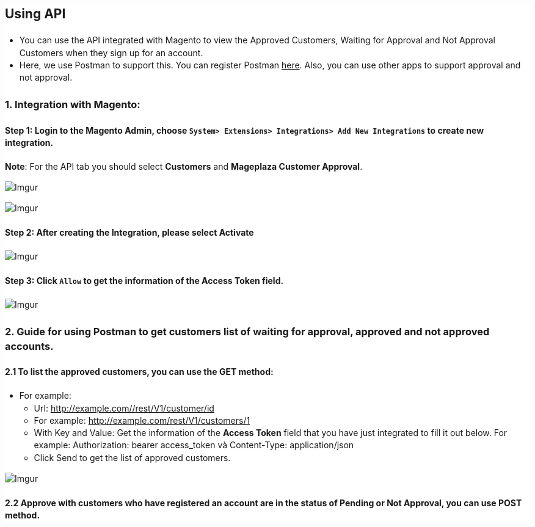 ## Using API

- You can use the API integrated with Magento to view the Approved Customers, Waiting for Approval and Not Approval Customers when they sign up for an account.
- Here, we use Postman to support this. You can register Postman [here](https://www.getpostman.com/). Also, you can use other apps to support approval and not approval.

### 1. Integration with Magento:

#### Step 1: Login to the **Magento Admin**, choose `System> Extensions> Integrations> Add New Integrations` to create new integration.


**Note**: For the API tab you should select **Customers** and **Mageplaza Customer Approval**.

    
![Imgur](https://i.imgur.com/Kwo7RJv.png)
    
![Imgur](https://i.imgur.com/jK2IONR.png)



#### Step 2: After creating the Integration, please select Activate

![Imgur](https://i.imgur.com/nJ2bsr3.png)


#### Step 3: Click `Allow` to get the information of the **Access Token** field.

![Imgur](https://i.imgur.com/CknBYeA.png)



### 2. Guide for using Postman to get customers list of waiting for approval, approved and not approved accounts. 


#### 2.1 To list the approved customers, you can use the GET method:
- For example:
  - Url: http://example.com//rest/V1/customer/id
  - For example: http://example.com/rest/V1/customers/1
  - With Key and Value: Get the information of the **Access Token** field that you have just integrated to fill it out below. For example:  Authorization: bearer access_token và Content-Type: application/json
  - Click Send to get the list of approved customers.

![Imgur](https://i.imgur.com/OnFGBBu.png)


#### 2.2 Approve with customers who have registered an account are in the status of Pending or Not Approval, you can use POST method.
